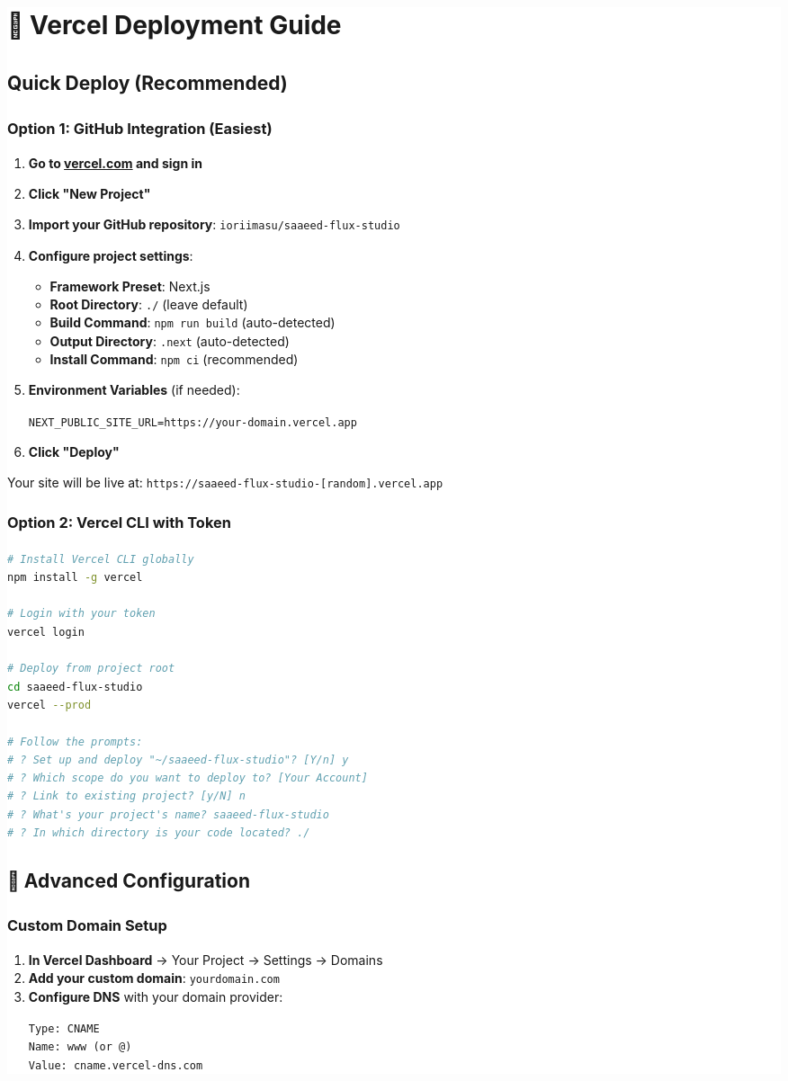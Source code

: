 # 🚀 Vercel Deployment Guide

## Quick Deploy (Recommended)

### Option 1: GitHub Integration (Easiest)

1. **Go to [vercel.com](https://vercel.com) and sign in**
2. **Click "New Project"**
3. **Import your GitHub repository**: `ioriimasu/saaeed-flux-studio`
4. **Configure project settings**:
   - **Framework Preset**: Next.js
   - **Root Directory**: `./` (leave default)
   - **Build Command**: `npm run build` (auto-detected)
   - **Output Directory**: `.next` (auto-detected)
   - **Install Command**: `npm ci` (recommended)

5. **Environment Variables** (if needed):
   ```
   NEXT_PUBLIC_SITE_URL=https://your-domain.vercel.app
   ```

6. **Click "Deploy"**

Your site will be live at: `https://saaeed-flux-studio-[random].vercel.app`

### Option 2: Vercel CLI with Token

```bash
# Install Vercel CLI globally
npm install -g vercel

# Login with your token
vercel login

# Deploy from project root
cd saaeed-flux-studio
vercel --prod

# Follow the prompts:
# ? Set up and deploy "~/saaeed-flux-studio"? [Y/n] y
# ? Which scope do you want to deploy to? [Your Account]
# ? Link to existing project? [y/N] n
# ? What's your project's name? saaeed-flux-studio
# ? In which directory is your code located? ./
```

## 🔧 Advanced Configuration

### Custom Domain Setup

1. **In Vercel Dashboard** → Your Project → Settings → Domains
2. **Add your custom domain**: `yourdomain.com`
3. **Configure DNS** with your domain provider:
   ```
   Type: CNAME
   Name: www (or @)
   Value: cname.vercel-dns.com
   ```
